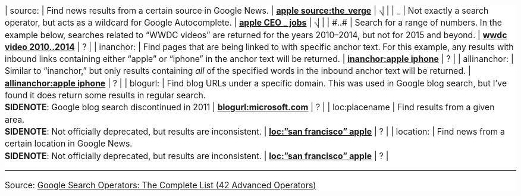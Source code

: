 | source:       | Find news results from a certain source in Google News.      | **[apple source:the_verge](https://www.google.com/search?q=apple+source%3Athe_verge&tbm=nws)** | ⎷     |
| _             | Not exactly a search operator, but acts as a wildcard for Google Autocomplete. | **[apple CEO _ jobs](https://www.google.com/search?q=apple+CEO+_+jobs)** | ⎷     |
| #..#          | Search for a range of numbers. In the example below, searches related to “WWDC videos” are returned for the years 2010–2014, but not for 2015 and beyond. | **[wwdc video 2010..2014](https://www.google.com/search?q=wwdc+video+2010..2014)** | ?     |
| inanchor:     | Find pages that are being linked to with specific anchor text. For this example, any results with inbound links containing either “apple” or “iphone” in the anchor text will be returned. | **[inanchor:apple iphone](https://www.google.com/search?q=inanchor%3Aapple+iphone)** | ?     |
| allinanchor:  | Similar to “inanchor,” but only results containing *all* of the specified words in the inbound anchor text will be returned. | **[allinanchor:apple iphone](https://www.google.com/search?q=allinanchor%3Aapple+iphone)** | ?     |
| blogurl:      | Find blog URLs under a specific domain. This was used in Google blog search, but I’ve found it does return some results in regular search.<br />**SIDENOTE**: Google blog search discontinued in 2011 | **[blogurl:microsoft.com](https://www.google.com/search?q=blogurl%3Amicrosoft.com)** | ?     |
| loc:placename | Find results from a given area. <br />**SIDENOTE**: Not officially deprecated, but results are inconsistent. | **[loc:”san francisco” apple](https://www.google.com/search?q=loc%3A"san+francisco"+apple)** | ?     |
| location:     | Find news from a certain location in Google News.<br />**SIDENOTE**: Not officially deprecated, but results are inconsistent. | **[loc:”san francisco” apple](https://www.google.com/search?q=loc%3A"san+francisco"+apple)** | ?     |

---

Source: [Google Search Operators: The Complete List (42 Advanced Operators)](https://ahrefs.com/blog/google-advanced-search-operators/)

